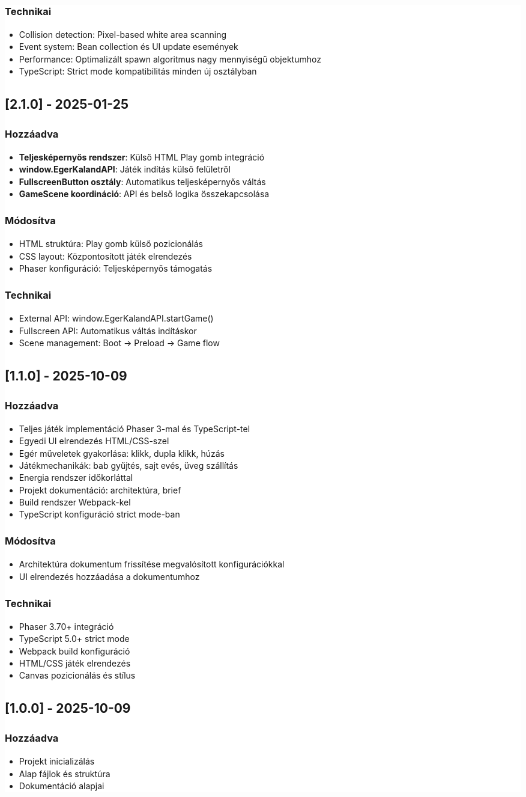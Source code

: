 ### Technikai
- Collision detection: Pixel-based white area scanning
- Event system: Bean collection és UI update események
- Performance: Optimalizált spawn algoritmus nagy mennyiségű objektumhoz
- TypeScript: Strict mode kompatibilitás minden új osztályban

## [2.1.0] - 2025-01-25

### Hozzáadva
- **Teljesképernyős rendszer**: Külső HTML Play gomb integráció
- **window.EgerKalandAPI**: Játék indítás külső felületről
- **FullscreenButton osztály**: Automatikus teljesképernyős váltás
- **GameScene koordináció**: API és belső logika összekapcsolása

### Módosítva
- HTML struktúra: Play gomb külső pozicionálás
- CSS layout: Központosított játék elrendezés
- Phaser konfiguráció: Teljesképernyős támogatás

### Technikai
- External API: window.EgerKalandAPI.startGame()
- Fullscreen API: Automatikus váltás indításkor
- Scene management: Boot → Preload → Game flow

## [1.1.0] - 2025-10-09

### Hozzáadva
- Teljes játék implementáció Phaser 3-mal és TypeScript-tel
- Egyedi UI elrendezés HTML/CSS-szel
- Egér műveletek gyakorlása: klikk, dupla klikk, húzás
- Játékmechanikák: bab gyűjtés, sajt evés, üveg szállítás
- Energia rendszer időkorláttal
- Projekt dokumentáció: architektúra, brief
- Build rendszer Webpack-kel
- TypeScript konfiguráció strict mode-ban

### Módosítva
- Architektúra dokumentum frissítése megvalósított konfigurációkkal
- UI elrendezés hozzáadása a dokumentumhoz

### Technikai
- Phaser 3.70+ integráció
- TypeScript 5.0+ strict mode
- Webpack build konfiguráció
- HTML/CSS játék elrendezés
- Canvas pozicionálás és stílus

## [1.0.0] - 2025-10-09

### Hozzáadva
- Projekt inicializálás
- Alap fájlok és struktúra
- Dokumentáció alapjai